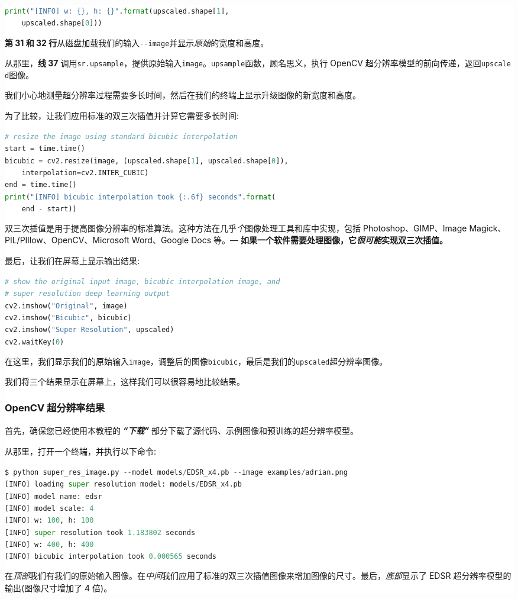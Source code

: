 ```py
print("[INFO] w: {}, h: {}".format(upscaled.shape[1],
	upscaled.shape[0]))
```

**第 31 和 32 行**从磁盘加载我们的输入`--image`并显示*原始*的宽度和高度。

从那里，**线 37** 调用`sr.upsample`，提供原始输入`image`。`upsample`函数，顾名思义，执行 OpenCV 超分辨率模型的前向传递，返回`upscaled`图像。

我们小心地测量超分辨率过程需要多长时间，然后在我们的终端上显示升级图像的新宽度和高度。

为了比较，让我们应用标准的双三次插值并计算它需要多长时间:

```py
# resize the image using standard bicubic interpolation
start = time.time()
bicubic = cv2.resize(image, (upscaled.shape[1], upscaled.shape[0]),
	interpolation=cv2.INTER_CUBIC)
end = time.time()
print("[INFO] bicubic interpolation took {:.6f} seconds".format(
	end - start))
```

双三次插值是用于提高图像分辨率的标准算法。这种方法在几乎*个*图像处理工具和库中实现，包括 Photoshop、GIMP、Image Magick、PIL/PIllow、OpenCV、Microsoft Word、Google Docs 等。— **如果一个软件需要处理图像，它*很可能*实现双三次插值。**

最后，让我们在屏幕上显示输出结果:

```py
# show the original input image, bicubic interpolation image, and
# super resolution deep learning output
cv2.imshow("Original", image)
cv2.imshow("Bicubic", bicubic)
cv2.imshow("Super Resolution", upscaled)
cv2.waitKey(0)
```

在这里，我们显示我们的原始输入`image`，调整后的图像`bicubic`，最后是我们的`upscaled`超分辨率图像。

我们将三个结果显示在屏幕上，这样我们可以很容易地比较结果。

### OpenCV 超分辨率结果

首先，确保您已经使用本教程的 ***“下载”*** 部分下载了源代码、示例图像和预训练的超分辨率模型。

从那里，打开一个终端，并执行以下命令:

```py
$ python super_res_image.py --model models/EDSR_x4.pb --image examples/adrian.png
[INFO] loading super resolution model: models/EDSR_x4.pb
[INFO] model name: edsr
[INFO] model scale: 4
[INFO] w: 100, h: 100
[INFO] super resolution took 1.183802 seconds
[INFO] w: 400, h: 400
[INFO] bicubic interpolation took 0.000565 seconds
```

在*顶部*我们有我们的原始输入图像。在*中间*我们应用了标准的双三次插值图像来增加图像的尺寸。最后，*底部*显示了 EDSR 超分辨率模型的输出(图像尺寸增加了 4 倍)。
